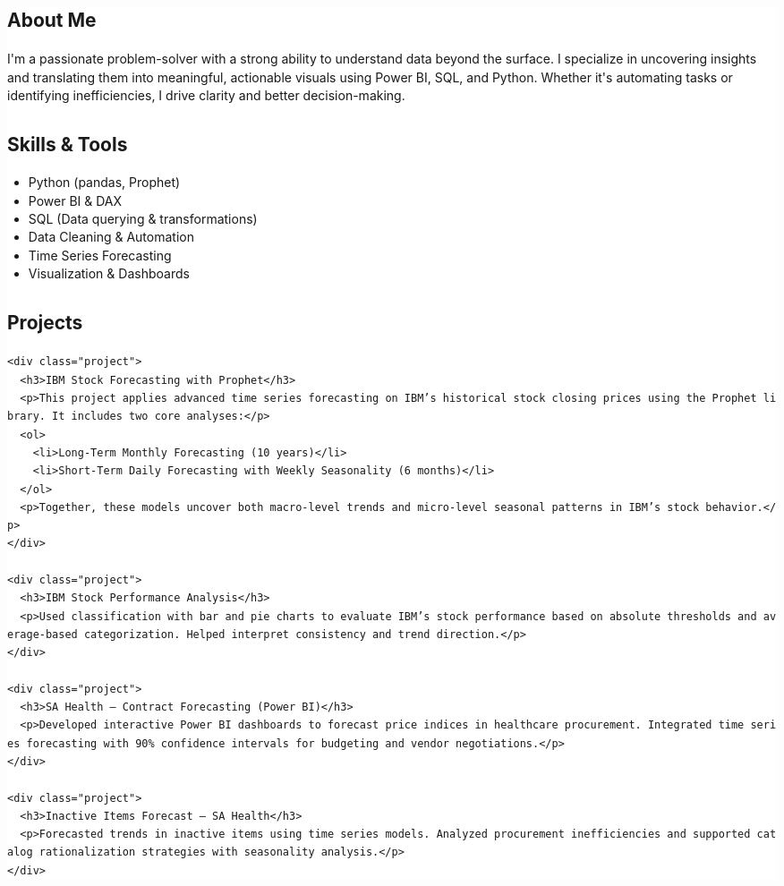   <section id="about">
    <h2>About Me</h2>
    <p>I'm a passionate problem-solver with a strong ability to understand data beyond the surface. I specialize in uncovering insights and translating them into meaningful, actionable visuals using Power BI, SQL, and Python. Whether it's automating tasks or identifying inefficiencies, I drive clarity and better decision-making.</p>
  </section>

  <section id="skills">
    <h2>Skills & Tools</h2>
    <div class="skill">
      <ul>
        <li>Python (pandas, Prophet)</li>
        <li>Power BI & DAX</li>
        <li>SQL (Data querying & transformations)</li>
        <li>Data Cleaning & Automation</li>
        <li>Time Series Forecasting</li>
        <li>Visualization & Dashboards</li>
      </ul>
    </div>
  </section>

  <section id="projects">
    <h2>Projects</h2>

    <div class="project">
      <h3>IBM Stock Forecasting with Prophet</h3>
      <p>This project applies advanced time series forecasting on IBM’s historical stock closing prices using the Prophet library. It includes two core analyses:</p>
      <ol>
        <li>Long-Term Monthly Forecasting (10 years)</li>
        <li>Short-Term Daily Forecasting with Weekly Seasonality (6 months)</li>
      </ol>
      <p>Together, these models uncover both macro-level trends and micro-level seasonal patterns in IBM’s stock behavior.</p>
    </div>

    <div class="project">
      <h3>IBM Stock Performance Analysis</h3>
      <p>Used classification with bar and pie charts to evaluate IBM’s stock performance based on absolute thresholds and average-based categorization. Helped interpret consistency and trend direction.</p>
    </div>

    <div class="project">
      <h3>SA Health – Contract Forecasting (Power BI)</h3>
      <p>Developed interactive Power BI dashboards to forecast price indices in healthcare procurement. Integrated time series forecasting with 90% confidence intervals for budgeting and vendor negotiations.</p>
    </div>

    <div class="project">
      <h3>Inactive Items Forecast – SA Health</h3>
      <p>Forecasted trends in inactive items using time series models. Analyzed procurement inefficiencies and supported catalog rationalization strategies with seasonality analysis.</p>
    </div>
